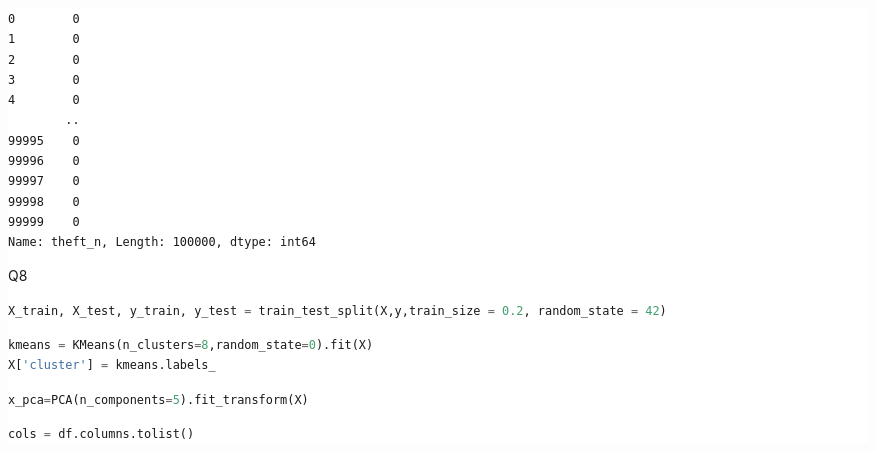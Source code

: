 


    0        0
    1        0
    2        0
    3        0
    4        0
            ..
    99995    0
    99996    0
    99997    0
    99998    0
    99999    0
    Name: theft_n, Length: 100000, dtype: int64




```python

```


```python

```


```python

```


```python

```


```python

```

Q8


```python
X_train, X_test, y_train, y_test = train_test_split(X,y,train_size = 0.2, random_state = 42)
```


```python
kmeans = KMeans(n_clusters=8,random_state=0).fit(X)
X['cluster'] = kmeans.labels_

```


```python
x_pca=PCA(n_components=5).fit_transform(X)
```


```python
cols = df.columns.tolist()
```
